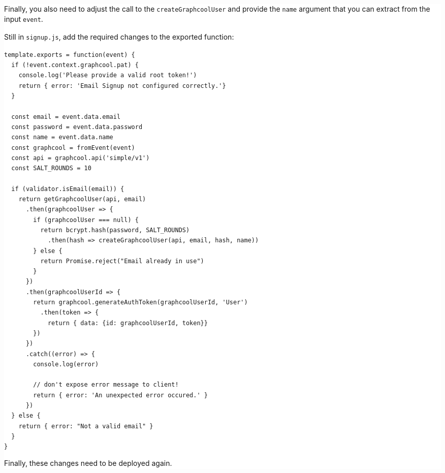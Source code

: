 </Instruction>

Finally, you also need to adjust the call to the `createGraphcoolUser` and provide the `name` argument that you can extract from the input `event`.

<Instruction>

Still in `signup.js`, add the required changes to the exported function:

```js{9,19}(path="server/src/email-password/signup.js")
template.exports = function(event) {
  if (!event.context.graphcool.pat) {
    console.log('Please provide a valid root token!')
    return { error: 'Email Signup not configured correctly.'}
  }

  const email = event.data.email
  const password = event.data.password
  const name = event.data.name
  const graphcool = fromEvent(event)
  const api = graphcool.api('simple/v1')
  const SALT_ROUNDS = 10

  if (validator.isEmail(email)) {
    return getGraphcoolUser(api, email)
      .then(graphcoolUser => {
        if (graphcoolUser === null) {
          return bcrypt.hash(password, SALT_ROUNDS)
            .then(hash => createGraphcoolUser(api, email, hash, name))
        } else {
          return Promise.reject("Email already in use")
        }
      })
      .then(graphcoolUserId => {
        return graphcool.generateAuthToken(graphcoolUserId, 'User')
          .then(token => {
            return { data: {id: graphcoolUserId, token}}
        })
      })
      .catch((error) => {
        console.log(error)

        // don't expose error message to client!
        return { error: 'An unexpected error occured.' }
      })
  } else {
    return { error: "Not a valid email" }
  }
}
```

</Instruction>

Finally, these changes need to be deployed again.
